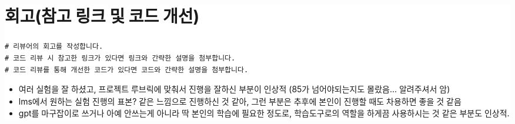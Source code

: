 

# 회고(참고 링크 및 코드 개선)
```
# 리뷰어의 회고를 작성합니다.
# 코드 리뷰 시 참고한 링크가 있다면 링크와 간략한 설명을 첨부합니다.
# 코드 리뷰를 통해 개선한 코드가 있다면 코드와 간략한 설명을 첨부합니다.
```
- 여러 실험을 잘 하셨고, 프로젝트 루브릭에 맞춰서 진행을 잘하신 부분이 인상적 (85가 넘어야되는지도 몰랐음... 알려주셔서 암) 
- lms에서 원하는 실험 진행의 표본? 같은 느낌으로 진행하신 것 같아, 그런 부분은 추후에 본인이 진행할 때도 차용하면 좋을 것 같음
- gpt를 마구잡이로 쓰거나 아예 안쓰는게 아니라 딱 본인의 학습에 필요한 정도로, 학습도구로의 역할을 하게끔 사용하시는 것 같은 부분도 인상적.
